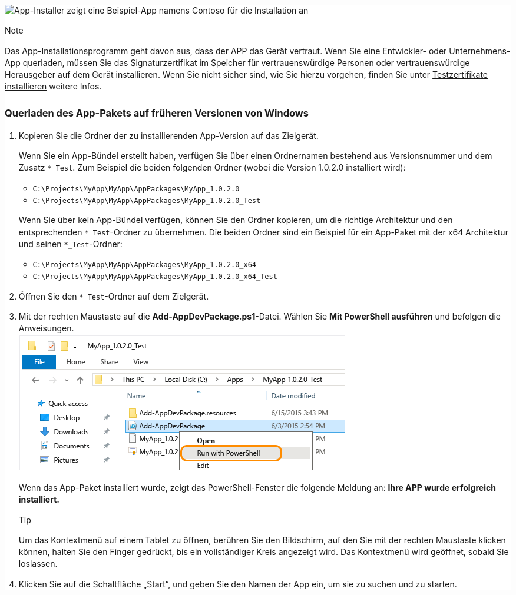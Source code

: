 ![App-Installer zeigt eine Beispiel-App namens Contoso für die Installation an](images/appinstaller-screen.png)

> [!NOTE]
> Das App-Installationsprogramm geht davon aus, dass der APP das Gerät vertraut. Wenn Sie eine Entwickler- oder Unternehmens-App querladen, müssen Sie das Signaturzertifikat im Speicher für vertrauenswürdige Personen oder vertrauenswürdige Herausgeber auf dem Gerät installieren. Wenn Sie nicht sicher sind, wie Sie hierzu vorgehen, finden Sie unter [Testzertifikate installieren](https://docs.microsoft.com/windows-hardware/drivers/install/installing-test-certificates) weitere Infos.

### <a name="sideload-your-app-package-on-previous-versions-of-windows"></a>Querladen des App-Pakets auf früheren Versionen von Windows

1.  Kopieren Sie die Ordner der zu installierenden App-Version auf das Zielgerät.

    Wenn Sie ein App-Bündel erstellt haben, verfügen Sie über einen Ordnernamen bestehend aus Versionsnummer und dem Zusatz `*_Test`. Zum Beispiel die beiden folgenden Ordner (wobei die Version 1.0.2.0 installiert wird):

    -   `C:\Projects\MyApp\MyApp\AppPackages\MyApp_1.0.2.0`
    -   `C:\Projects\MyApp\MyApp\AppPackages\MyApp_1.0.2.0_Test`

    Wenn Sie über kein App-Bündel verfügen, können Sie den Ordner kopieren, um die richtige Architektur und den entsprechenden `*_Test`-Ordner zu übernehmen. Die beiden Ordner sind ein Beispiel für ein App-Paket mit der x64 Architektur und seinen `*_Test`-Ordner:

    -   `C:\Projects\MyApp\MyApp\AppPackages\MyApp_1.0.2.0_x64`
    -   `C:\Projects\MyApp\MyApp\AppPackages\MyApp_1.0.2.0_x64_Test`

2.  Öffnen Sie den `*_Test`-Ordner auf dem Zielgerät.
3.  Mit der rechten Maustaste auf die **Add-AppDevPackage.ps1**-Datei. Wählen Sie **Mit PowerShell ausführen** und befolgen die Anweisungen.  
    ![Der Datei-Explorer navigiert zum PowerShell-Skript.](images/packaging-screen7.jpg)

    Wenn das App-Paket installiert wurde, zeigt das PowerShell-Fenster die folgende Meldung an: **Ihre APP wurde erfolgreich installiert.**
    >[!TIP]
    > Um das Kontextmenü auf einem Tablet zu öffnen, berühren Sie den Bildschirm, auf den Sie mit der rechten Maustaste klicken können, halten Sie den Finger gedrückt, bis ein vollständiger Kreis angezeigt wird. Das Kontextmenü wird geöffnet, sobald Sie loslassen.

4.  Klicken Sie auf die Schaltfläche „Start“, und geben Sie den Namen der App ein, um sie zu suchen und zu starten.
